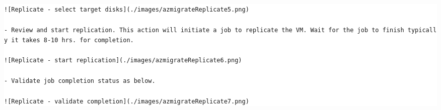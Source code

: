     ![Replicate - select target disks](./images/azmigrateReplicate5.png)

    - Review and start replication. This action will initiate a job to replicate the VM. Wait for the job to finish typically it takes 8-10 hrs. for completion.

    ![Replicate - start replication](./images/azmigrateReplicate6.png)

    - Validate job completion status as below.

    ![Replicate - validate completion](./images/azmigrateReplicate7.png)
